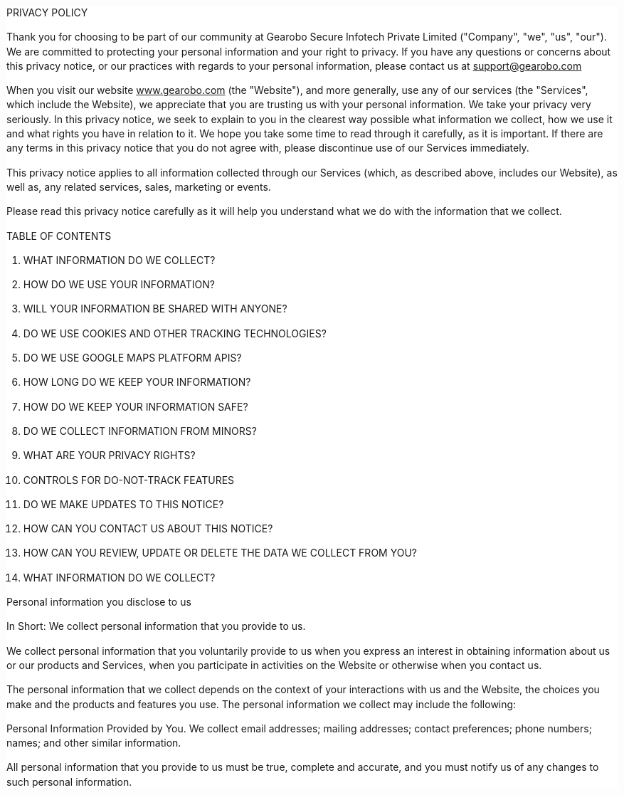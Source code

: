 PRIVACY POLICY
 
 
Thank you for choosing to be part of our community at Gearobo Secure Infotech Private Limited ("Company", "we", "us", "our"). We are committed to protecting your personal information and your right to privacy. If you have any questions or concerns about this privacy notice, or our practices with regards to your personal information, please contact us at support@gearobo.com
 
When you visit our website www.gearobo.com (the "Website"), and more generally, use any of our services (the "Services", which include the Website), we appreciate that you are trusting us with your personal information. We take your privacy very seriously. In this privacy notice, we seek to explain to you in the clearest way possible what information we collect, how we use it and what rights you have in relation to it. We hope you take some time to read through it carefully, as it is important. If there are any terms in this privacy notice that you do not agree with, please discontinue use of our Services immediately.
 
This privacy notice applies to all information collected through our Services (which, as described above, includes our Website), as well as, any related services, sales, marketing or events.
 
Please read this privacy notice carefully as it will help you understand what we do with the information that we collect.
 
TABLE OF CONTENTS
 
1. WHAT INFORMATION DO WE COLLECT?
2. HOW DO WE USE YOUR INFORMATION?
3. WILL YOUR INFORMATION BE SHARED WITH ANYONE?
4. DO WE USE COOKIES AND OTHER TRACKING TECHNOLOGIES?
5. DO WE USE GOOGLE MAPS PLATFORM APIS?
6. HOW LONG DO WE KEEP YOUR INFORMATION?
7. HOW DO WE KEEP YOUR INFORMATION SAFE?
8. DO WE COLLECT INFORMATION FROM MINORS?
9. WHAT ARE YOUR PRIVACY RIGHTS?
10. CONTROLS FOR DO-NOT-TRACK FEATURES
11. DO WE MAKE UPDATES TO THIS NOTICE?
12. HOW CAN YOU CONTACT US ABOUT THIS NOTICE?
13. HOW CAN YOU REVIEW, UPDATE OR DELETE THE DATA WE COLLECT FROM YOU?
 
1. WHAT INFORMATION DO WE COLLECT?

Personal information you disclose to us
 
In Short:  We collect personal information that you provide to us.
 
We collect personal information that you voluntarily provide to us when you express an interest in obtaining information about us or our products and Services, when you participate in activities on the Website or otherwise when you contact us.
 
The personal information that we collect depends on the context of your interactions with us and the Website, the choices you make and the products and features you use. The personal information we collect may include the following:
 
Personal Information Provided by You. We collect email addresses; mailing addresses; contact preferences; phone numbers; names; and other similar information.
 
All personal information that you provide to us must be true, complete and accurate, and you must notify us of any changes to such personal information.
